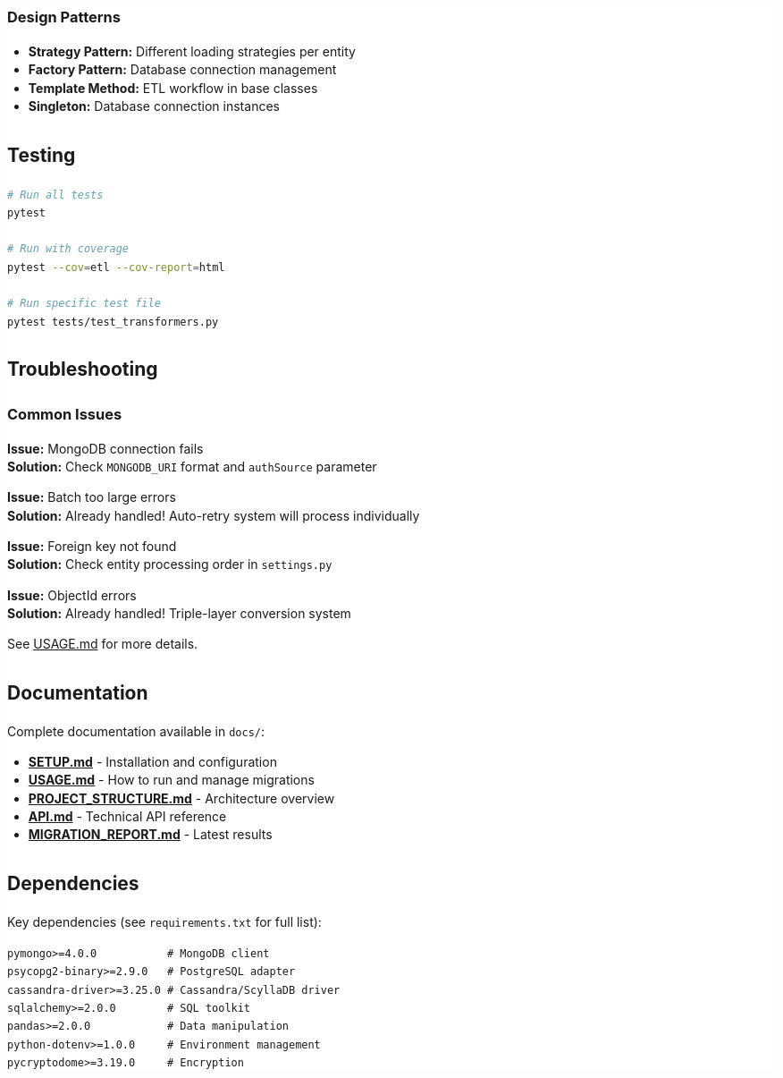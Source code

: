 ### Design Patterns

- **Strategy Pattern:** Different loading strategies per entity
- **Factory Pattern:** Database connection management
- **Template Method:** ETL workflow in base classes
- **Singleton:** Database connection instances

## Testing

```bash
# Run all tests
pytest

# Run with coverage
pytest --cov=etl --cov-report=html

# Run specific test file
pytest tests/test_transformers.py
```

## Troubleshooting

### Common Issues

**Issue:** MongoDB connection fails  
**Solution:** Check `MONGODB_URI` format and `authSource` parameter

**Issue:** Batch too large errors  
**Solution:** Already handled! Auto-retry system will process individually

**Issue:** Foreign key not found  
**Solution:** Check entity processing order in `settings.py`

**Issue:** ObjectId errors  
**Solution:** Already handled! Triple-layer conversion system

See [USAGE.md](./docs/USAGE.md#troubleshooting-common-issues) for more details.

## Documentation

Complete documentation available in `docs/`:

- **[SETUP.md](./docs/SETUP.md)** - Installation and configuration
- **[USAGE.md](./docs/USAGE.md)** - How to run and manage migrations
- **[PROJECT_STRUCTURE.md](./docs/PROJECT_STRUCTURE.md)** - Architecture overview
- **[API.md](./docs/API.md)** - Technical API reference
- **[MIGRATION_REPORT.md](./docs/MIGRATION_REPORT.md)** - Latest results

## Dependencies

Key dependencies (see `requirements.txt` for full list):

```
pymongo>=4.0.0           # MongoDB client
psycopg2-binary>=2.9.0   # PostgreSQL adapter
cassandra-driver>=3.25.0 # Cassandra/ScyllaDB driver
sqlalchemy>=2.0.0        # SQL toolkit
pandas>=2.0.0            # Data manipulation
python-dotenv>=1.0.0     # Environment management
pycryptodome>=3.19.0     # Encryption
```
